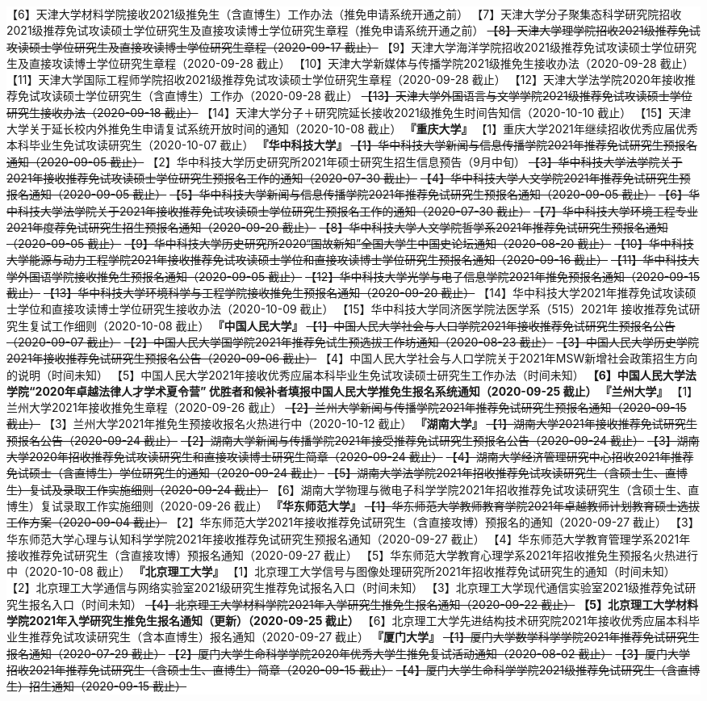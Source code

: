 【6】天津大学材料学院接收2021级推免生（含直博生）工作办法（推免申请系统开通之前）
【7】天津大学分子聚集态科学研究院招收2021级推荐免试攻读硕士学位研究生及直接攻读博士学位研究生章程（推免申请系统开通之前）
~~【8】天津大学理学院招收2021级推荐免试攻读硕士学位研究生及直接攻读博士学位研究生章程（2020-09-17 截止）~~
【9】天津大学海洋学院招收2021级推荐免试攻读硕士学位研究生及直接攻读博士学位研究生章程（2020-09-28 截止）
【10】天津大学新媒体与传播学院2021级推免生接收办法（2020-09-28 截止）
【11】天津大学国际工程师学院招收2021级推荐免试攻读硕士学位研究生章程（2020-09-28 截止）
【12】天津大学法学院2020年接收推荐免试攻读硕士学位研究生（含直博生）工作办（2020-09-28 截止）
~~【13】天津大学外国语言与文学学院2021级推荐免试攻读硕士学位研究生接收办法（2020-09-18 截止）~~
【14】天津大学分子＋研究院延长接收2021级推免生时间告知信（2020-10-10 截止）
【15】天津大学关于延长校内外推免生申请复试系统开放时间的通知（2020-10-08 截止）
**『重庆大学』**
【1】重庆大学2021年继续招收优秀应届优秀本科毕业生免试攻读研究生（2020-10-07 截止）
**『华中科技大学』**
~~【1】华中科技大学新闻与信息传播学院2021年推荐免试研究生预报名通知（2020-09-05 截止）~~
【2】华中科技大学历史研究所2021年硕士研究生招生信息预告（9月中旬）
~~【3】华中科技大学法学院关于2021年接收推荐免试攻读硕士学位研究生预报名工作的通知（2020-07-30 截止）~~
~~【4】华中科技大学人文学院2021年推荐免试研究生预报名通知（2020-09-05 截止）~~
~~【5】华中科技大学新闻与信息传播学院2021年推荐免试研究生预报名通知（2020-09-05 截止）~~
~~【6】华中科技大学法学院关于2021年接收推荐免试攻读硕士学位研究生预报名工作的通知（2020-07-30 截止）~~
~~【7】华中科技大学环境工程专业2021年度荐免试研究生招生预报名通知（2020-09-20 截止）~~
~~【8】华中科技大学人文学院哲学系2021年推荐免试研究生预报名通知（2020-09-05 截止）~~
~~【9】华中科技大学历史研究所2020“国故新知”全国大学生中国史论坛通知（2020-08-20 截止）~~
~~【10】华中科技大学能源与动力工程学院2021年接收推荐免试攻读硕士学位和直接攻读博士学位研究生预报名通知（2020-09-16 截止）~~
~~【11】华中科技大学外国语学院接收推免生预报名通知（2020-09-05 截止）~~
~~【12】华中科技大学光学与电子信息学院2021年推免预报名通知（2020-09-15 截止）~~
~~【13】华中科技大学环境科学与工程学院接收推免生预报名通知（2020-09-20 截止）~~
【14】华中科技大学2021年推荐免试攻读硕士学位和直接攻读博士学位研究生接收办法（2020-10-09 截止）
【15】华中科技大学同济医学院法医学系（515）2021年 接收推荐免试研究生复试工作细则（2020-10-08 截止）
**『中国人民大学』**
~~【1】中国人民大学社会与人口学院2021年接收推荐免试研究生预报名公告（2020-09-07 截止）~~
~~【2】中国人民大学国学院2021年推荐免试生预选拔工作坊通知（2020-08-23 截止）~~
~~【3】中国人民大学历史学院2021年接收推荐免试研究生预报名公告（2020-09-06 截止）~~
【4】中国人民大学社会与人口学院关于2021年MSW新增社会政策招生方向的说明（时间未知）
【5】中国人民大学2021年接收优秀应届本科毕业生免试攻读硕士研究生工作办法（时间未知）
**【6】中国人民大学法学院“2020年卓越法律人才学术夏令营” 优胜者和候补者填报中国人民大学推免生报名系统通知（2020-09-25 截止）**
**『兰州大学』**
【1】兰州大学2021年接收推免生章程（2020-09-26 截止）
~~【2】兰州大学新闻与传播学院2021年推荐免试研究生预报名通知（2020-09-15 截止）~~
【3】兰州大学2021年推免生预接收报名火热进行中（2020-10-12 截止）
**『湖南大学』**
~~【1】湖南大学2021年接收推荐免试研究生预报名公告（2020-09-24 截止）~~
~~【2】湖南大学新闻与传播学院2021年接受推荐免试研究生预报名公告（2020-09-24 截止）~~
~~【3】湖南大学2020年招收推荐免试攻读研究生和直接攻读博士研究生简章（2020-09-24 截止）~~
~~【4】湖南大学经济管理研究中心招收2021年推荐免试硕士（含直博生）学位研究生的通知（2020-09-24 截止）~~
~~【5】湖南大学法学院2021年招收推荐免试攻读研究生（含硕士生、直博生）复试及录取工作实施细则（2020-09-24 截止）~~
【6】湖南大学物理与微电子科学学院2021年招收推荐免试攻读研究生（含硕士生、直博生）复试录取工作实施细则（2020-09-26 截止）
**『华东师范大学』**
~~【1】华东师范大学教师教育学院2021年卓越教师计划教育硕士选拔工作方案（2020-09-04 截止）~~
【2】华东师范大学2021年接收推荐免试研究生（含直接攻博）预报名的通知（2020-09-27 截止）
【3】华东师范大学心理与认知科学学院2021年接收推荐免试研究生预报名通知（2020-09-27 截止）
【4】华东师范大学教育管理学系2021年接收推荐免试研究生（含直接攻博）预报名通知（2020-09-27 截止）
【5】华东师范大学教育心理学系2021年招收推免生预报名火热进行中（2020-10-08 截止）
**『北京理工大学』**
【1】北京理工大学信号与图像处理研究所2021年招收推荐免试研究生的通知（时间未知）
【2】北京理工大学通信与网络实验室2021级研究生推荐免试报名入口（时间未知）
【3】北京理工大学现代通信实验室2021级推荐免试研究生报名入口（时间未知）
~~【4】北京理工大学材料学院2021年入学研究生推免生报名通知（2020-09-22 截止）~~
**【5】北京理工大学材料学院2021年入学研究生推免生报名通知（更新）（2020-09-25 截止）**
【6】北京理工大学先进结构技术研究院2021年接收优秀应届本科毕业生推荐免试攻读研究生（含本直博生）报名通知（2020-09-27 截止）
**『厦门大学』**
~~【1】厦门大学数学科学学院2021年推荐免试研究生报名通知（2020-07-29 截止）~~
~~【2】厦门大学生命科学学院2020年优秀大学生推免复试活动通知（2020-08-02 截止）~~
~~【3】厦门大学招收2021年推荐免试研究生（含硕士生、直博生）简章（2020-09-15 截止）~~
~~【4】厦门大学生命科学学院2021级推荐免试研究生（含直博生）招生通知（2020-09-15 截止）~~